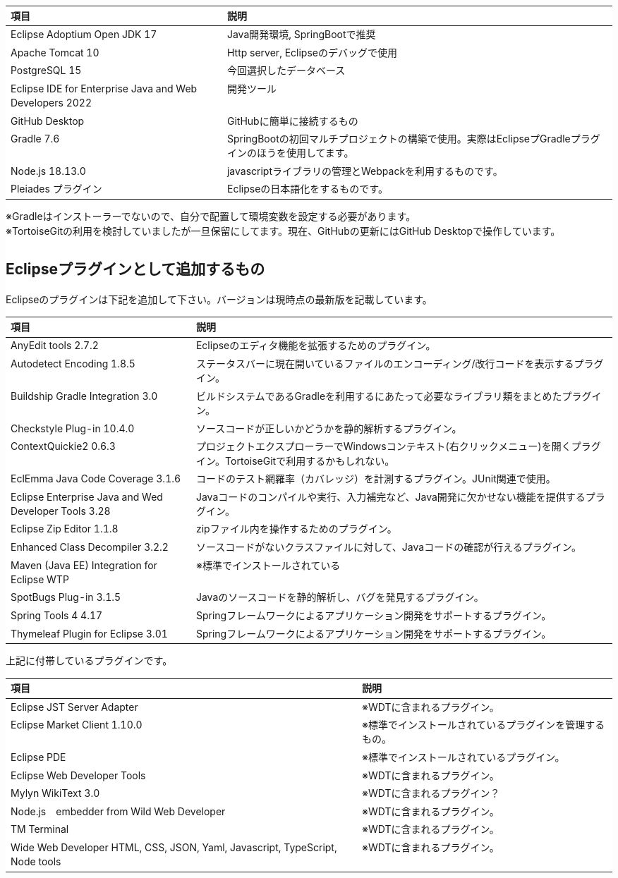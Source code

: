 | 項目 | 説明 |
| :--- | :--- |
| Eclipse Adoptium Open JDK 17 | Java開発環境, SpringBootで推奨 |
| Apache Tomcat 10 | Http server, Eclipseのデバッグで使用 |
| PostgreSQL 15 | 今回選択したデータベース |
| Eclipse IDE for Enterprise Java and Web Developers 2022 | 開発ツール |
| GitHub Desktop | GitHubに簡単に接続するもの |
| Gradle 7.6 | SpringBootの初回マルチプロジェクトの構築で使用。実際はEclipseプGradleプラグインのほうを使用してます。 |
| Node.js 18.13.0 | javascriptライブラリの管理とWebpackを利用するものです。 |
| Pleiades プラグイン | Eclipseの日本語化をするものです。 |

※Gradleはインストーラーでないので、自分で配置して環境変数を設定する必要があります。  
※TortoiseGitの利用を検討していましたが一旦保留にしてます。現在、GitHubの更新にはGitHub Desktopで操作しています。  

## Eclipseプラグインとして追加するもの
Eclipseのプラグインは下記を追加して下さい。バージョンは現時点の最新版を記載しています。  

| 項目 | 説明 |
| :--- | :--- |
| AnyEdit tools 2.7.2 | Eclipseのエディタ機能を拡張するためのプラグイン。 |
| Autodetect Encoding 1.8.5 | ステータスバーに現在開いているファイルのエンコーディング/改行コードを表示するプラグイン。 |
| Buildship Gradle Integration 3.0 | ビルドシステムであるGradleを利用するにあたって必要なライブラリ類をまとめたプラグイン。 |
| Checkstyle Plug-in 10.4.0 | ソースコードが正しいかどうかを静的解析するプラグイン。 |
| ContextQuickie2 0.6.3 | プロジェクトエクスプローラーでWindowsコンテキスト(右クリックメニュー)を開くプラグイン。TortoiseGitで利用するかもしれない。 |
| EclEmma Java Code Coverage 3.1.6 | コードのテスト網羅率（カバレッジ）を計測するプラグイン。JUnit関連で使用。 |
| Eclipse Enterprise Java and Wed Developer Tools 3.28 | Javaコードのコンパイルや実行、入力補完など、Java開発に欠かせない機能を提供するプラグイン。 |
| Eclipse Zip Editor 1.1.8 | zipファイル内を操作するためのプラグイン。 |
| Enhanced Class Decompiler 3.2.2 | ソースコードがないクラスファイルに対して、Javaコードの確認が行えるプラグイン。 |
| Maven (Java EE) Integration for Eclipse WTP | ※標準でインストールされている |
| SpotBugs Plug-in 3.1.5 | Javaのソースコードを静的解析し、バグを発見するプラグイン。 |
| Spring Tools 4 4.17 | Springフレームワークによるアプリケーション開発をサポートするプラグイン。 |
| Thymeleaf Plugin for Eclipse 3.01 | Springフレームワークによるアプリケーション開発をサポートするプラグイン。 |

上記に付帯しているプラグインです。  

| 項目 | 説明 |
| :--- | :--- |
| Eclipse JST Server Adapter | ※WDTに含まれるプラグイン。 |
| Eclipse Market Client 1.10.0 | ※標準でインストールされているプラグインを管理するもの。 |
| Eclipse PDE | ※標準でインストールされているプラグイン。 |
| Eclipse Web Developer Tools | ※WDTに含まれるプラグイン。 |
| Mylyn WikiText 3.0 | ※WDTに含まれるプラグイン？ |
| Node.js　embedder from Wild Web Developer | ※WDTに含まれるプラグイン。 |
| TM Terminal | ※WDTに含まれるプラグイン。 |
| Wide Web Developer HTML, CSS, JSON, Yaml, Javascript, TypeScript, Node tools | ※WDTに含まれるプラグイン。 |